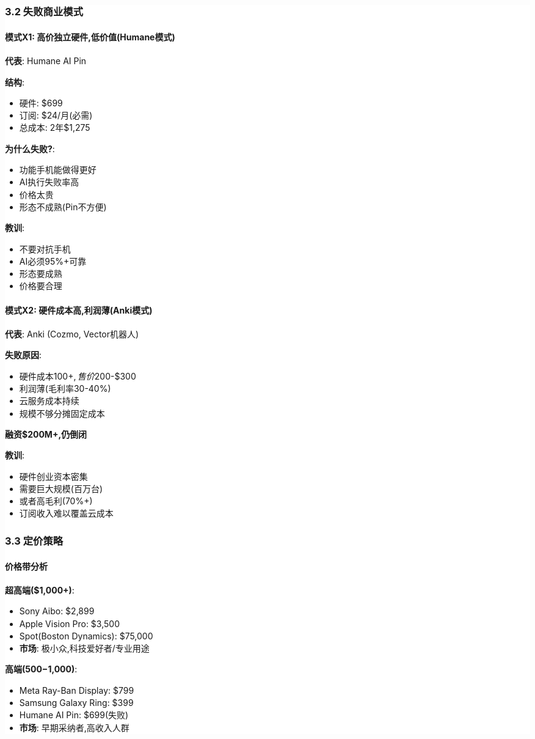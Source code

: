 ### 3.2 失败商业模式

#### 模式X1: 高价独立硬件,低价值(Humane模式)

**代表**: Humane AI Pin

**结构**:
- 硬件: $699
- 订阅: $24/月(必需)
- 总成本: 2年$1,275

**为什么失败?**:
- 功能手机能做得更好
- AI执行失败率高
- 价格太贵
- 形态不成熟(Pin不方便)

**教训**:
- 不要对抗手机
- AI必须95%+可靠
- 形态要成熟
- 价格要合理

#### 模式X2: 硬件成本高,利润薄(Anki模式)

**代表**: Anki (Cozmo, Vector机器人)

**失败原因**:
- 硬件成本$100+,售价$200-$300
- 利润薄(毛利率30-40%)
- 云服务成本持续
- 规模不够分摊固定成本

**融资$200M+,仍倒闭**

**教训**:
- 硬件创业资本密集
- 需要巨大规模(百万台)
- 或者高毛利(70%+)
- 订阅收入难以覆盖云成本

### 3.3 定价策略

#### 价格带分析

**超高端($1,000+)**:
- Sony Aibo: $2,899
- Apple Vision Pro: $3,500
- Spot(Boston Dynamics): $75,000
- **市场**: 极小众,科技爱好者/专业用途

**高端($500-$1,000)**:
- Meta Ray-Ban Display: $799
- Samsung Galaxy Ring: $399
- Humane AI Pin: $699(失败)
- **市场**: 早期采纳者,高收入人群
